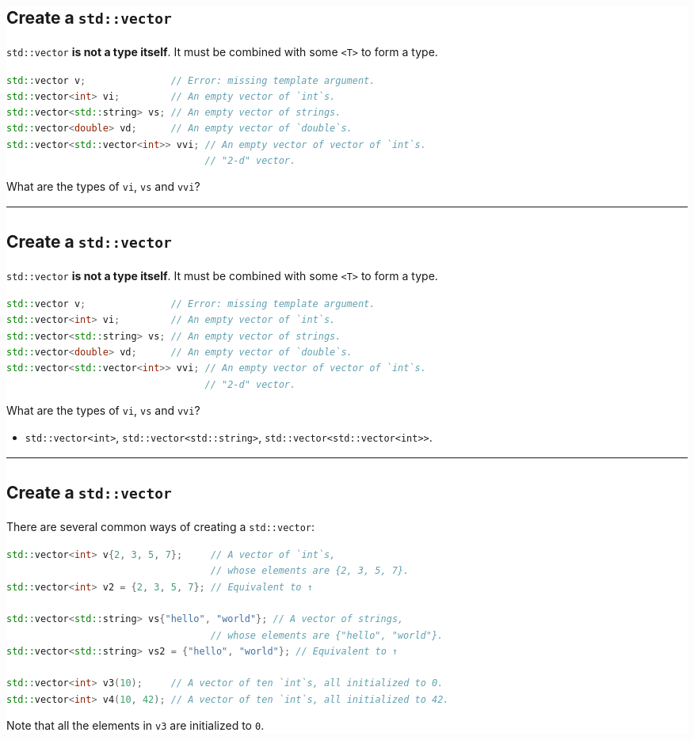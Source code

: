 
## Create a `std::vector`

`std::vector` **is not a type itself**. It must be combined with some `<T>` to form a type.

```cpp
std::vector v;               // Error: missing template argument.
std::vector<int> vi;         // An empty vector of `int`s.
std::vector<std::string> vs; // An empty vector of strings.
std::vector<double> vd;      // An empty vector of `double`s.
std::vector<std::vector<int>> vvi; // An empty vector of vector of `int`s.
                                   // "2-d" vector.
```

What are the types of `vi`, `vs` and `vvi`?

---

## Create a `std::vector`

`std::vector` **is not a type itself**. It must be combined with some `<T>` to form a type.

```cpp
std::vector v;               // Error: missing template argument.
std::vector<int> vi;         // An empty vector of `int`s.
std::vector<std::string> vs; // An empty vector of strings.
std::vector<double> vd;      // An empty vector of `double`s.
std::vector<std::vector<int>> vvi; // An empty vector of vector of `int`s.
                                   // "2-d" vector.
```

What are the types of `vi`, `vs` and `vvi`?

- `std::vector<int>`, `std::vector<std::string>`, `std::vector<std::vector<int>>`.

---

## Create a `std::vector`

There are several common ways of creating a `std::vector`:

```cpp
std::vector<int> v{2, 3, 5, 7};     // A vector of `int`s,
                                    // whose elements are {2, 3, 5, 7}.
std::vector<int> v2 = {2, 3, 5, 7}; // Equivalent to ↑

std::vector<std::string> vs{"hello", "world"}; // A vector of strings,
                                    // whose elements are {"hello", "world"}.
std::vector<std::string> vs2 = {"hello", "world"}; // Equivalent to ↑

std::vector<int> v3(10);     // A vector of ten `int`s, all initialized to 0.
std::vector<int> v4(10, 42); // A vector of ten `int`s, all initialized to 42.
```

Note that all the elements in `v3` are initialized to `0`.
